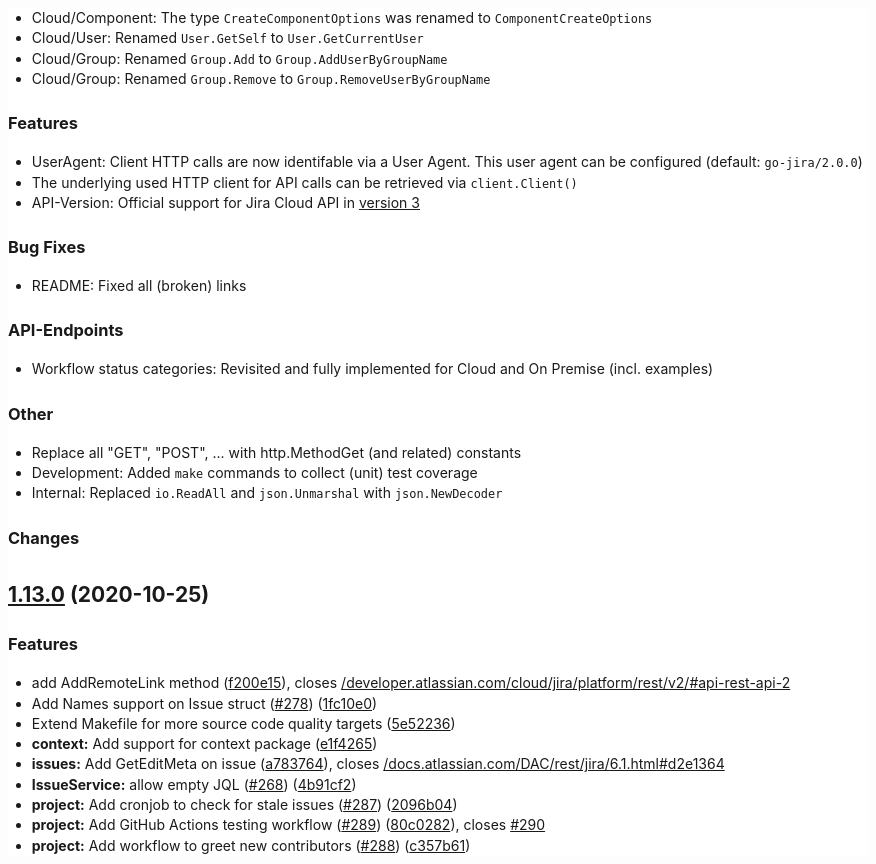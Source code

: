* Cloud/Component: The type `CreateComponentOptions` was renamed to `ComponentCreateOptions`
* Cloud/User: Renamed `User.GetSelf` to `User.GetCurrentUser`
* Cloud/Group: Renamed `Group.Add` to `Group.AddUserByGroupName`
* Cloud/Group: Renamed `Group.Remove` to `Group.RemoveUserByGroupName`

### Features

* UserAgent: Client HTTP calls are now identifable via a User Agent. This user agent can be configured (default: `go-jira/2.0.0`)
* The underlying used HTTP client for API calls can be retrieved via `client.Client()`
* API-Version: Official support for Jira Cloud API in [version 3](https://developer.atlassian.com/cloud/jira/platform/rest/v3/intro/)

### Bug Fixes

* README: Fixed all (broken) links

### API-Endpoints

* Workflow status categories: Revisited and fully implemented for Cloud and On Premise (incl. examples)

### Other

* Replace all "GET", "POST", ... with http.MethodGet (and related) constants
* Development: Added `make` commands to collect (unit) test coverage
* Internal: Replaced `io.ReadAll` and `json.Unmarshal` with `json.NewDecoder`

### Changes

## [1.13.0](https://github.com/korableg/go-jira/compare/v1.11.1...v1.13.0) (2020-10-25)


### Features

* add AddRemoteLink method ([f200e15](https://github.com/korableg/go-jira/commit/f200e158b997a303db081cbbc5a9d8ad5d89566d)), closes [/developer.atlassian.com/cloud/jira/platform/rest/v2/#api-rest-api-2](https://github.com/andygrunwald//developer.atlassian.com/cloud/jira/platform/rest/v2//issues/api-rest-api-2)
* Add Names support on Issue struct ([#278](https://github.com/korableg/go-jira/issues/278)) ([1fc10e0](https://github.com/korableg/go-jira/commit/1fc10e0606784f745673ccc4d8d706c36f385a7a))
* Extend Makefile for more source code quality targets ([5e52236](https://github.com/korableg/go-jira/commit/5e5223631a29d10a13e598318a6abe47384e2982))
* **context:** Add support for context package ([e1f4265](https://github.com/korableg/go-jira/commit/e1f4265e2b467b938fe0c095caf6d36f3136d2ff))
* **issues:** Add GetEditMeta on issue ([a783764](https://github.com/korableg/go-jira/commit/a783764b52dc890773658ddd0483a9d0393e385d)), closes [/docs.atlassian.com/DAC/rest/jira/6.1.html#d2e1364](https://github.com/andygrunwald//docs.atlassian.com/DAC/rest/jira/6.1.html/issues/d2e1364)
* **IssueService:** allow empty JQL ([#268](https://github.com/korableg/go-jira/issues/268)) ([4b91cf2](https://github.com/korableg/go-jira/commit/4b91cf2b135355de7ecee41727c3e65f4e7067bc))
* **project:** Add cronjob to check for stale issues ([#287](https://github.com/korableg/go-jira/issues/287)) ([2096b04](https://github.com/korableg/go-jira/commit/2096b04e52b434c1fb1c841bab487a94674a271e))
* **project:** Add GitHub Actions testing workflow ([#289](https://github.com/korableg/go-jira/issues/289)) ([80c0282](https://github.com/korableg/go-jira/commit/80c02828ca9e4eb0e4a1877275baae14d330a2d9)), closes [#290](https://github.com/korableg/go-jira/issues/290)
* **project:** Add workflow to greet new contributors ([#288](https://github.com/korableg/go-jira/issues/288)) ([c357b61](https://github.com/korableg/go-jira/commit/c357b61a40f62a919ebd94a555390958f99c8db7))
